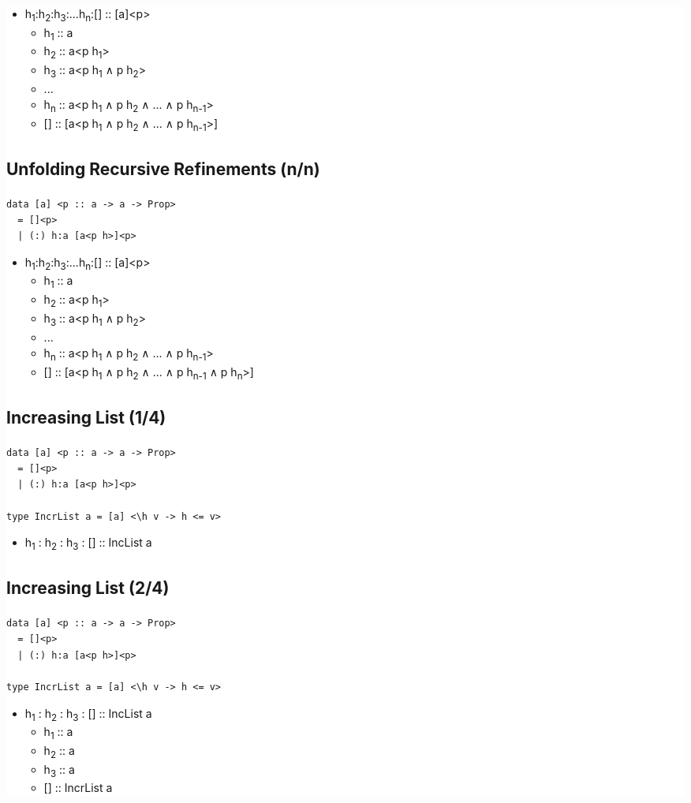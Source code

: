 - h<sub>1</sub>:h<sub>2</sub>:h<sub>3</sub>:...h<sub>n</sub>:[] :: [a]\<p\> 
    - h<sub>1</sub> :: a
    - h<sub>2</sub> :: a\<p h<sub>1</sub>\>
    - h<sub>3</sub> :: a\<p h<sub>1</sub> &and; p h<sub>2</sub>\>
    - ...
    - h<sub>n</sub> :: a\<p h<sub>1</sub> &and; p h<sub>2</sub> &and; ... &and; p h<sub>n-1</sub>\>
    - [] :: [a\<p h<sub>1</sub> &and; p h<sub>2</sub> &and; ... &and; p h<sub>n-1</sub>\>]


## Unfolding Recursive Refinements (n/n)

~~~~~{.haskell}
data [a] <p :: a -> a -> Prop> 
  = []<p>
  | (:) h:a [a<p h>]<p>
~~~~~

- h<sub>1</sub>:h<sub>2</sub>:h<sub>3</sub>:...h<sub>n</sub>:[] :: [a]\<p\> 
    - h<sub>1</sub> :: a
    - h<sub>2</sub> :: a\<p h<sub>1</sub>\>
    - h<sub>3</sub> :: a\<p h<sub>1</sub> &and; p h<sub>2</sub>\>
    - ...
    - h<sub>n</sub> :: a\<p h<sub>1</sub> &and; p h<sub>2</sub> &and; ... &and; p h<sub>n-1</sub>\>
    - [] :: [a\<p h<sub>1</sub> &and; p h<sub>2</sub> &and; ... &and; p h<sub>n-1</sub> &and; p h<sub>n</sub>\>]


## Increasing List (1/4)

~~~~~{.haskell}
data [a] <p :: a -> a -> Prop> 
  = []<p>
  | (:) h:a [a<p h>]<p>

type IncrList a = [a] <\h v -> h <= v>
~~~~~

- h<sub>1</sub> : h<sub>2</sub> : h<sub>3</sub> : [] :: IncList a


## Increasing List (2/4)

~~~~~{.haskell}
data [a] <p :: a -> a -> Prop> 
  = []<p>
  | (:) h:a [a<p h>]<p>

type IncrList a = [a] <\h v -> h <= v>
~~~~~

- h<sub>1</sub> : h<sub>2</sub> : h<sub>3</sub> : [] :: IncList a
    - h<sub>1</sub> :: a 
    - h<sub>2</sub> :: a 
    - h<sub>3</sub> :: a 
    - []            :: IncrList a 
